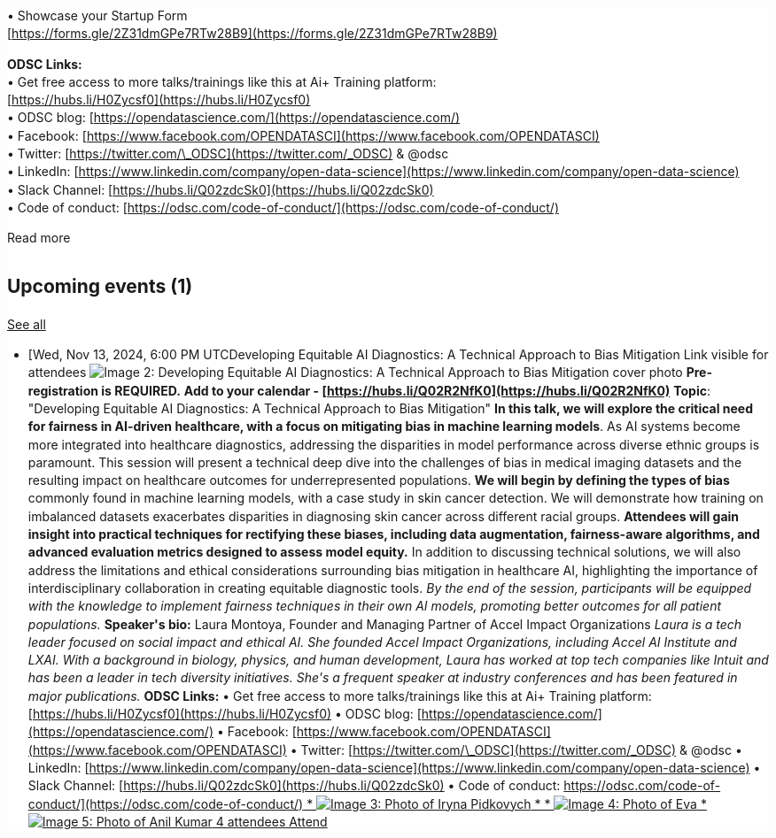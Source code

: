 • Showcase your Startup Form  
[https://forms.gle/2Z31dmGPe7RTw28B9](https://forms.gle/2Z31dmGPe7RTw28B9)

**ODSC Links:**  
• Get free access to more talks/trainings like this at Ai+ Training platform:  
[https://hubs.li/H0Zycsf0](https://hubs.li/H0Zycsf0)  
• ODSC blog: [https://opendatascience.com/](https://opendatascience.com/)  
• Facebook: [https://www.facebook.com/OPENDATASCI](https://www.facebook.com/OPENDATASCI)  
• Twitter: [https://twitter.com/\_ODSC](https://twitter.com/_ODSC) & @odsc  
• LinkedIn: [https://www.linkedin.com/company/open-data-science](https://www.linkedin.com/company/open-data-science)  
• Slack Channel: [https://hubs.li/Q02zdcSk0](https://hubs.li/Q02zdcSk0)  
• Code of conduct: [https://odsc.com/code-of-conduct/](https://odsc.com/code-of-conduct/)

Read more

Upcoming events (1)
-------------------

[See all](https://www.meetup.com/open-data-odsc/events/)

*   [Wed, Nov 13, 2024, 6:00 PM UTCDeveloping Equitable AI Diagnostics: A Technical Approach to Bias Mitigation Link visible for attendees ![Image 2: Developing Equitable AI Diagnostics: A Technical Approach to Bias Mitigation cover photo](https://secure.meetupstatic.com/photos/event/4/a/8/f/event_523939087.webp) **Pre-registration is REQUIRED.** **Add to your calendar - [https://hubs.li/Q02R2NfK0](https://hubs.li/Q02R2NfK0)** **Topic**: "Developing Equitable AI Diagnostics: A Technical Approach to Bias Mitigation" **In this talk, we will explore the critical need for fairness in AI-driven healthcare, with a focus on mitigating bias in machine learning models**. As AI systems become more integrated into healthcare diagnostics, addressing the disparities in model performance across diverse ethnic groups is paramount. This session will present a technical deep dive into the challenges of bias in medical imaging datasets and the resulting impact on healthcare outcomes for underrepresented populations. **We will begin by defining the types of bias** commonly found in machine learning models, with a case study in skin cancer detection. We will demonstrate how training on imbalanced datasets exacerbates disparities in diagnosing skin cancer across different racial groups. **Attendees will gain insight into practical techniques for rectifying these biases, including data augmentation, fairness-aware algorithms, and advanced evaluation metrics designed to assess model equity.** In addition to discussing technical solutions, we will also address the limitations and ethical considerations surrounding bias mitigation in healthcare AI, highlighting the importance of interdisciplinary collaboration in creating equitable diagnostic tools. _By the end of the session, participants will be equipped with the knowledge to implement fairness techniques in their own AI models, promoting better outcomes for all patient populations._ **Speaker's bio:** Laura Montoya, Founder and Managing Partner of Accel Impact Organizations _Laura is a tech leader focused on social impact and ethical AI. She founded Accel Impact Organizations, including Accel AI Institute and LXAI. With a background in biology, physics, and human development, Laura has worked at top tech companies like Intuit and has been a leader in tech diversity initiatives. She's a frequent speaker at industry conferences and has been featured in major publications._ **ODSC Links:** • Get free access to more talks/trainings like this at Ai+ Training platform: [https://hubs.li/H0Zycsf0](https://hubs.li/H0Zycsf0) • ODSC blog: [https://opendatascience.com/](https://opendatascience.com/) • Facebook: [https://www.facebook.com/OPENDATASCI](https://www.facebook.com/OPENDATASCI) • Twitter: [https://twitter.com/\_ODSC](https://twitter.com/_ODSC) & @odsc • LinkedIn: [https://www.linkedin.com/company/open-data-science](https://www.linkedin.com/company/open-data-science) • Slack Channel: [https://hubs.li/Q02zdcSk0](https://hubs.li/Q02zdcSk0) • Code of conduct: [https://odsc.com/code-of-conduct/](https://odsc.com/code-of-conduct/) * ![Image 3: Photo of Iryna Pidkovych](https://secure.meetupstatic.com/photos/member/a/4/c/9/thumb_281682185.webp) * * ![Image 4: Photo of Eva](https://secure.meetupstatic.com/photos/member/d/e/9/e/thumb_319556990.webp) * ![Image 5: Photo of Anil Kumar](https://secure.meetupstatic.com/photos/member/1/3/3/a/thumb_310144922.webp) 4 attendees Attend](https://www.meetup.com/open-data-odsc/events/303885296/?eventOrigin=group_upcoming_events)
    